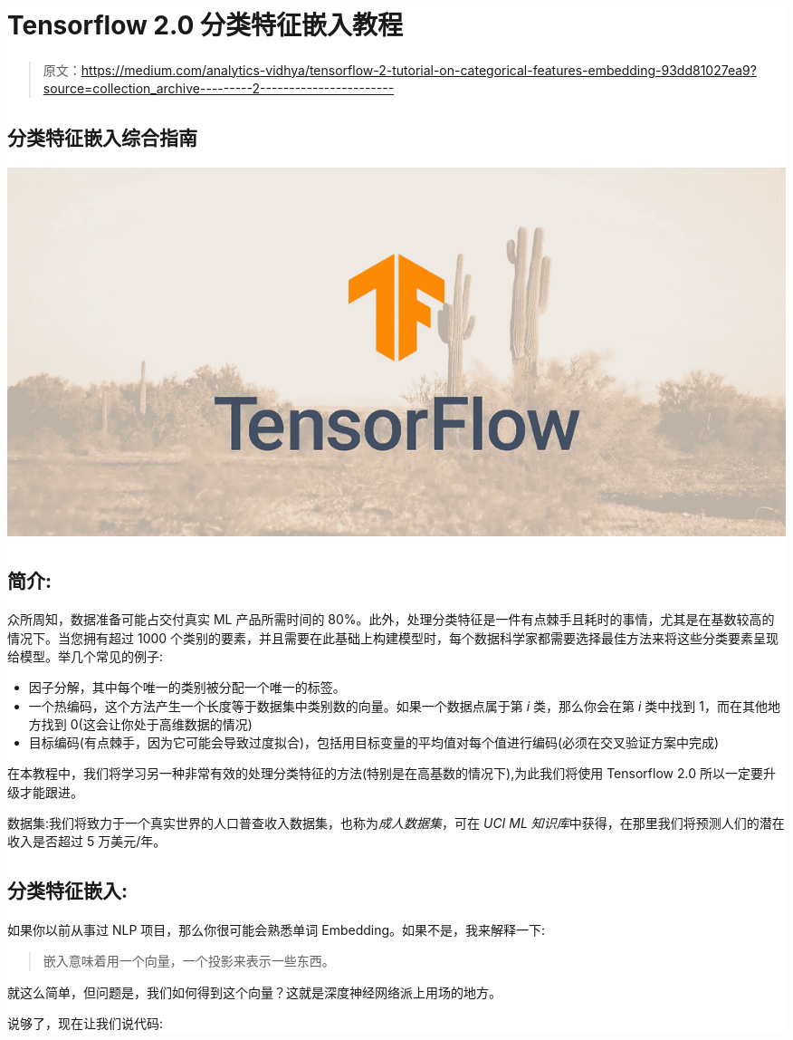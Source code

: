 # Tensorflow 2.0 分类特征嵌入教程

> 原文：<https://medium.com/analytics-vidhya/tensorflow-2-tutorial-on-categorical-features-embedding-93dd81027ea9?source=collection_archive---------2----------------------->

## 分类特征嵌入综合指南

![](img/c9c5f02ebd85cad883b6ec6e4046e6d1.png)

## 简介:

众所周知，数据准备可能占交付真实 ML 产品所需时间的 80%。此外，处理分类特征是一件有点棘手且耗时的事情，尤其是在基数较高的情况下。当您拥有超过 1000 个类别的要素，并且需要在此基础上构建模型时，每个数据科学家都需要选择最佳方法来将这些分类要素呈现给模型。举几个常见的例子:

*   因子分解，其中每个唯一的类别被分配一个唯一的标签。
*   一个热编码，这个方法产生一个长度等于数据集中类别数的向量。如果一个数据点属于第 *i* 类，那么你会在第 *i* 类中找到 1，而在其他地方找到 0(这会让你处于高维数据的情况)
*   目标编码(有点棘手，因为它可能会导致过度拟合)，包括用目标变量的平均值对每个值进行编码(必须在交叉验证方案中完成)

在本教程中，我们将学习另一种非常有效的处理分类特征的方法(特别是在高基数的情况下),为此我们将使用 Tensorflow 2.0 所以一定要升级才能跟进。

数据集:我们将致力于一个真实世界的人口普查收入数据集，也称为*成人数据集*，可在 *UCI ML 知识库*中获得，在那里我们将预测人们的潜在收入是否超过 5 万美元/年。

## 分类特征嵌入:

如果你以前从事过 NLP 项目，那么你很可能会熟悉单词 Embedding。如果不是，我来解释一下:

> 嵌入意味着用一个向量，一个投影来表示一些东西。

就这么简单，但问题是，我们如何得到这个向量？这就是深度神经网络派上用场的地方。

说够了，现在让我们说代码:
